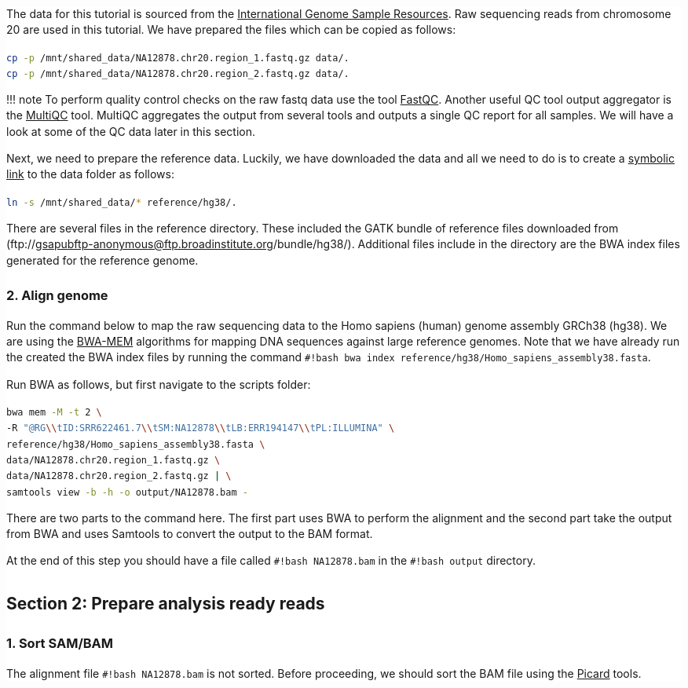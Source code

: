 The data for this tutorial is sourced from the [International Genome Sample Resources](https://www.internationalgenome.org/data-portal/sample/NA12878). Raw sequencing reads from chromosome 20 are used in this tutorial. We have prepared the files which can be copied as follows:

```Bash
cp -p /mnt/shared_data/NA12878.chr20.region_1.fastq.gz data/.
cp -p /mnt/shared_data/NA12878.chr20.region_2.fastq.gz data/.
```

!!! note
    To perform quality control checks on the raw fastq data use the tool [FastQC](https://www.bioinformatics.babraham.ac.uk/projects/fastqc/). Another useful QC tool output aggregator is the [MultiQC](https://multiqc.info/) tool. MultiQC aggregates the output from several tools and outputs a single QC report for all samples. We will have a look at some of the QC data later in this section.

Next, we need to prepare the reference data. Luckily, we have downloaded the data and all we need to do is to create a [symbolic link](https://kb.iu.edu/d/abbe) to the data folder as follows:

```Bash
ln -s /mnt/shared_data/* reference/hg38/.
```

There are several files in the reference directory. These included the GATK bundle of reference files downloaded from (ftp://gsapubftp-anonymous@ftp.broadinstitute.org/bundle/hg38/). Additional files include in the directory are the BWA index files generated for the reference genome.

### 2. Align genome
Run the command below to map the raw sequencing data to the Homo sapiens (human) genome assembly GRCh38 (hg38). We are using the [BWA-MEM](https://github.com/lh3/bwa) algorithms for mapping DNA sequences against large reference genomes. Note that we have already run the created the BWA index files by running the command `#!bash bwa index reference/hg38/Homo_sapiens_assembly38.fasta`.

Run BWA as follows, but first navigate to the scripts folder:

```bash
bwa mem -M -t 2 \
-R "@RG\\tID:SRR622461.7\\tSM:NA12878\\tLB:ERR194147\\tPL:ILLUMINA" \
reference/hg38/Homo_sapiens_assembly38.fasta \
data/NA12878.chr20.region_1.fastq.gz \
data/NA12878.chr20.region_2.fastq.gz | \
samtools view -b -h -o output/NA12878.bam -

```

There are two parts to the command here. The first part uses BWA to perform the alignment and the second part take the output from BWA and uses Samtools to convert the output to the BAM format.

At the end of this step you should have a file called `#!bash NA12878.bam` in the `#!bash output` directory.


## Section 2: Prepare analysis ready reads

### 1. Sort SAM/BAM
The alignment file `#!bash NA12878.bam` is not sorted. Before proceeding, we should sort the BAM file using the [Picard](https://broadinstitute.github.io/picard/) tools.
